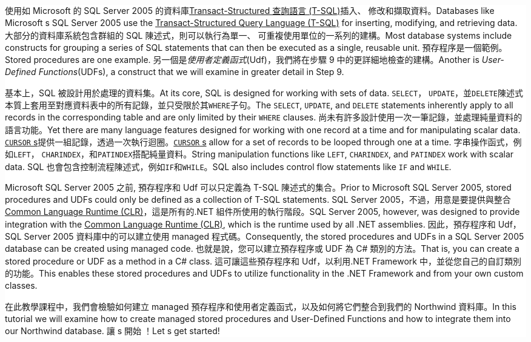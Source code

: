 <span data-ttu-id="56bd3-111">使用如 Microsoft 的 SQL Server 2005 的資料庫[Transact-Structured 查詢語言 (T-SQL)](http://en.wikipedia.org/wiki/Transact-SQL)插入、 修改和擷取資料。</span><span class="sxs-lookup"><span data-stu-id="56bd3-111">Databases like Microsoft s SQL Server 2005 use the [Transact-Structured Query Language (T-SQL)](http://en.wikipedia.org/wiki/Transact-SQL) for inserting, modifying, and retrieving data.</span></span> <span data-ttu-id="56bd3-112">大部分的資料庫系統包含群組的 SQL 陳述式，則可以執行為單一、 可重複使用單位的一系列的建構。</span><span class="sxs-lookup"><span data-stu-id="56bd3-112">Most database systems include constructs for grouping a series of SQL statements that can then be executed as a single, reusable unit.</span></span> <span data-ttu-id="56bd3-113">預存程序是一個範例。</span><span class="sxs-lookup"><span data-stu-id="56bd3-113">Stored procedures are one example.</span></span> <span data-ttu-id="56bd3-114">另一個是*使用者定義函式*(Udf)，我們將在步驟 9 中的更詳細地檢查的建構。</span><span class="sxs-lookup"><span data-stu-id="56bd3-114">Another is *User-Defined Functions*(UDFs), a construct that we will examine in greater detail in Step 9.</span></span>

<span data-ttu-id="56bd3-115">基本上，SQL 被設計用於處理的資料集。</span><span class="sxs-lookup"><span data-stu-id="56bd3-115">At its core, SQL is designed for working with sets of data.</span></span> <span data-ttu-id="56bd3-116">`SELECT`， `UPDATE`，並`DELETE`陳述式本質上套用至對應資料表中的所有記錄，並只受限於其`WHERE`子句。</span><span class="sxs-lookup"><span data-stu-id="56bd3-116">The `SELECT`, `UPDATE`, and `DELETE` statements inherently apply to all records in the corresponding table and are only limited by their `WHERE` clauses.</span></span> <span data-ttu-id="56bd3-117">尚未有許多設計使用一次一筆記錄，並處理純量資料的語言功能。</span><span class="sxs-lookup"><span data-stu-id="56bd3-117">Yet there are many language features designed for working with one record at a time and for manipulating scalar data.</span></span> <span data-ttu-id="56bd3-118">[`CURSOR` s](http://www.sqlteam.com/item.asp?ItemID=553)提供一組記錄，透過一次執行迴圈。</span><span class="sxs-lookup"><span data-stu-id="56bd3-118">[`CURSOR` s](http://www.sqlteam.com/item.asp?ItemID=553) allow for a set of records to be looped through one at a time.</span></span> <span data-ttu-id="56bd3-119">字串操作函式，例如`LEFT`， `CHARINDEX`，和`PATINDEX`搭配純量資料。</span><span class="sxs-lookup"><span data-stu-id="56bd3-119">String manipulation functions like `LEFT`, `CHARINDEX`, and `PATINDEX` work with scalar data.</span></span> <span data-ttu-id="56bd3-120">SQL 也會包含控制流程陳述式，例如`IF`和`WHILE`。</span><span class="sxs-lookup"><span data-stu-id="56bd3-120">SQL also includes control flow statements like `IF` and `WHILE`.</span></span>

<span data-ttu-id="56bd3-121">Microsoft SQL Server 2005 之前, 預存程序和 Udf 可以只定義為 T-SQL 陳述式的集合。</span><span class="sxs-lookup"><span data-stu-id="56bd3-121">Prior to Microsoft SQL Server 2005, stored procedures and UDFs could only be defined as a collection of T-SQL statements.</span></span> <span data-ttu-id="56bd3-122">SQL Server 2005，不過，用意是要提供與整合[Common Language Runtime (CLR)](https://msdn.microsoft.com/netframework/aa497266.aspx)，這是所有的.NET 組件所使用的執行階段。</span><span class="sxs-lookup"><span data-stu-id="56bd3-122">SQL Server 2005, however, was designed to provide integration with the [Common Language Runtime (CLR)](https://msdn.microsoft.com/netframework/aa497266.aspx), which is the runtime used by all .NET assemblies.</span></span> <span data-ttu-id="56bd3-123">因此，預存程序和 Udf，SQL Server 2005 資料庫中的可以建立使用 managed 程式碼。</span><span class="sxs-lookup"><span data-stu-id="56bd3-123">Consequently, the stored procedures and UDFs in a SQL Server 2005 database can be created using managed code.</span></span> <span data-ttu-id="56bd3-124">也就是說，您可以建立預存程序或 UDF 為 C# 類別的方法。</span><span class="sxs-lookup"><span data-stu-id="56bd3-124">That is, you can create a stored procedure or UDF as a method in a C# class.</span></span> <span data-ttu-id="56bd3-125">這可讓這些預存程序和 Udf，以利用.NET Framework 中，並從您自己的自訂類別的功能。</span><span class="sxs-lookup"><span data-stu-id="56bd3-125">This enables these stored procedures and UDFs to utilize functionality in the .NET Framework and from your own custom classes.</span></span>

<span data-ttu-id="56bd3-126">在此教學課程中，我們會檢驗如何建立 managed 預存程序和使用者定義函式，以及如何將它們整合到我們的 Northwind 資料庫。</span><span class="sxs-lookup"><span data-stu-id="56bd3-126">In this tutorial we will examine how to create managed stored procedures and User-Defined Functions and how to integrate them into our Northwind database.</span></span> <span data-ttu-id="56bd3-127">讓 s 開始 ！</span><span class="sxs-lookup"><span data-stu-id="56bd3-127">Let s get started!</span></span>
